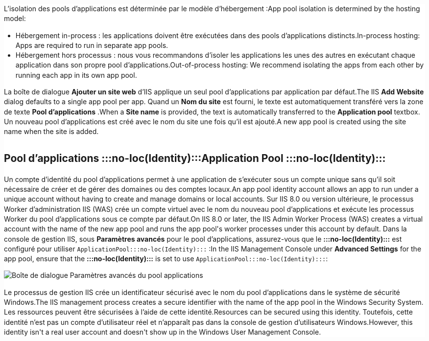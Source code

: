<span data-ttu-id="a5721-239">L’isolation des pools d’applications est déterminée par le modèle d’hébergement :</span><span class="sxs-lookup"><span data-stu-id="a5721-239">App pool isolation is determined by the hosting model:</span></span>

* <span data-ttu-id="a5721-240">Hébergement in-process : les applications doivent être exécutées dans des pools d’applications distincts.</span><span class="sxs-lookup"><span data-stu-id="a5721-240">In-process hosting: Apps are required to run in separate app pools.</span></span>
* <span data-ttu-id="a5721-241">Hébergement hors processus : nous vous recommandons d’isoler les applications les unes des autres en exécutant chaque application dans son propre pool d’applications.</span><span class="sxs-lookup"><span data-stu-id="a5721-241">Out-of-process hosting: We recommend isolating the apps from each other by running each app in its own app pool.</span></span>

<span data-ttu-id="a5721-242">La boîte de dialogue **Ajouter un site web** d’IIS applique un seul pool d’applications par application par défaut.</span><span class="sxs-lookup"><span data-stu-id="a5721-242">The IIS **Add Website** dialog defaults to a single app pool per app.</span></span> <span data-ttu-id="a5721-243">Quand un **Nom du site** est fourni, le texte est automatiquement transféré vers la zone de texte **Pool d’applications** .</span><span class="sxs-lookup"><span data-stu-id="a5721-243">When a **Site name** is provided, the text is automatically transferred to the **Application pool** textbox.</span></span> <span data-ttu-id="a5721-244">Un nouveau pool d’applications est créé avec le nom du site une fois qu’il est ajouté.</span><span class="sxs-lookup"><span data-stu-id="a5721-244">A new app pool is created using the site name when the site is added.</span></span>

## <a name="application-pool-no-locidentity"></a><span data-ttu-id="a5721-245">Pool d’applications :::no-loc(Identity):::</span><span class="sxs-lookup"><span data-stu-id="a5721-245">Application Pool :::no-loc(Identity):::</span></span>

<span data-ttu-id="a5721-246">Un compte d’identité du pool d’applications permet à une application de s’exécuter sous un compte unique sans qu’il soit nécessaire de créer et de gérer des domaines ou des comptes locaux.</span><span class="sxs-lookup"><span data-stu-id="a5721-246">An app pool identity account allows an app to run under a unique account without having to create and manage domains or local accounts.</span></span> <span data-ttu-id="a5721-247">Sur IIS 8.0 ou version ultérieure, le processus Worker d’administration IIS (WAS) crée un compte virtuel avec le nom du nouveau pool d’applications et exécute les processus Worker du pool d’applications sous ce compte par défaut.</span><span class="sxs-lookup"><span data-stu-id="a5721-247">On IIS 8.0 or later, the IIS Admin Worker Process (WAS) creates a virtual account with the name of the new app pool and runs the app pool's worker processes under this account by default.</span></span> <span data-ttu-id="a5721-248">Dans la console de gestion IIS, sous **Paramètres avancés** pour le pool d’applications, assurez-vous que le **:::no-loc(Identity):::** est configuré pour utiliser `ApplicationPool:::no-loc(Identity):::` :</span><span class="sxs-lookup"><span data-stu-id="a5721-248">In the IIS Management Console under **Advanced Settings** for the app pool, ensure that the **:::no-loc(Identity):::** is set to use `ApplicationPool:::no-loc(Identity):::`:</span></span>

![Boîte de dialogue Paramètres avancés du pool applications](index/_static/apppool-identity.png)

<span data-ttu-id="a5721-250">Le processus de gestion IIS crée un identificateur sécurisé avec le nom du pool d’applications dans le système de sécurité Windows.</span><span class="sxs-lookup"><span data-stu-id="a5721-250">The IIS management process creates a secure identifier with the name of the app pool in the Windows Security System.</span></span> <span data-ttu-id="a5721-251">Les ressources peuvent être sécurisées à l’aide de cette identité.</span><span class="sxs-lookup"><span data-stu-id="a5721-251">Resources can be secured using this identity.</span></span> <span data-ttu-id="a5721-252">Toutefois, cette identité n’est pas un compte d’utilisateur réel et n’apparaît pas dans la console de gestion d’utilisateurs Windows.</span><span class="sxs-lookup"><span data-stu-id="a5721-252">However, this identity isn't a real user account and doesn't show up in the Windows User Management Console.</span></span>
